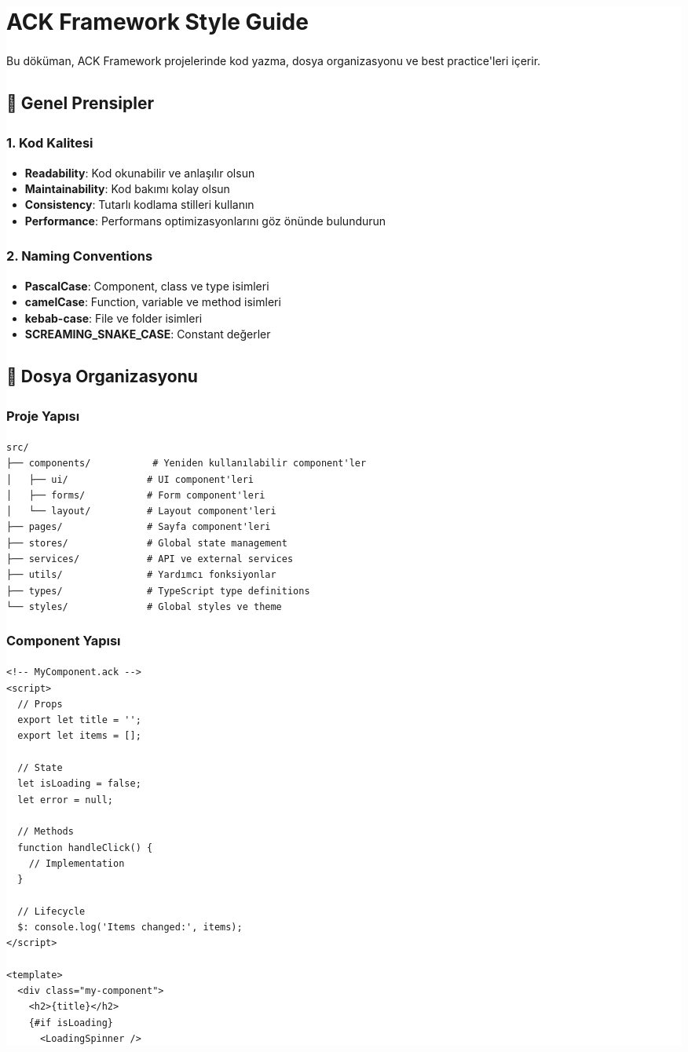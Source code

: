 # ACK Framework Style Guide

Bu döküman, ACK Framework projelerinde kod yazma, dosya organizasyonu ve best practice'leri içerir.

## 🎯 Genel Prensipler

### 1. Kod Kalitesi
- **Readability**: Kod okunabilir ve anlaşılır olsun
- **Maintainability**: Kod bakımı kolay olsun
- **Consistency**: Tutarlı kodlama stilleri kullanın
- **Performance**: Performans optimizasyonlarını göz önünde bulundurun

### 2. Naming Conventions
- **PascalCase**: Component, class ve type isimleri
- **camelCase**: Function, variable ve method isimleri
- **kebab-case**: File ve folder isimleri
- **SCREAMING_SNAKE_CASE**: Constant değerler

## 📁 Dosya Organizasyonu

### Proje Yapısı
```
src/
├── components/           # Yeniden kullanılabilir component'ler
│   ├── ui/              # UI component'leri
│   ├── forms/           # Form component'leri
│   └── layout/          # Layout component'leri
├── pages/               # Sayfa component'leri
├── stores/              # Global state management
├── services/            # API ve external services
├── utils/               # Yardımcı fonksiyonlar
├── types/               # TypeScript type definitions
└── styles/              # Global styles ve theme
```

### Component Yapısı
```ack
<!-- MyComponent.ack -->
<script>
  // Props
  export let title = '';
  export let items = [];

  // State
  let isLoading = false;
  let error = null;

  // Methods
  function handleClick() {
    // Implementation
  }

  // Lifecycle
  $: console.log('Items changed:', items);
</script>

<template>
  <div class="my-component">
    <h2>{title}</h2>
    {#if isLoading}
      <LoadingSpinner />
```